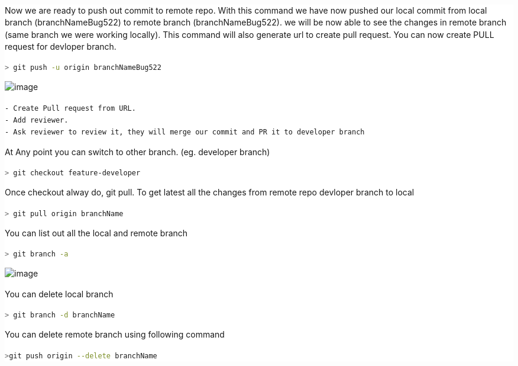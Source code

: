 Now we are ready to push out commit to remote repo. With this command we have now pushed our local commit from local branch (branchNameBug522) to remote branch (branchNameBug522). we will be now able to see the changes in remote branch (same branch we were working locally). This command will also generate url to create pull request. You can now create PULL request for devloper branch.
```bash
> git push -u origin branchNameBug522
```

<img width="808" alt="image" src="https://user-images.githubusercontent.com/35987583/190880246-59345bf6-ab58-4496-b851-07afabaaca99.png">


```bash
- Create Pull request from URL. 
- Add reviewer.
- Ask reviewer to review it, they will merge our commit and PR it to developer branch
```


At Any point you can switch to other branch. (eg. developer branch)
```bash
> git checkout feature-developer
```

Once checkout alway do, git pull. To get latest all the changes from remote repo devloper branch to local
```bash
> git pull origin branchName
```

You can list out all the local and remote branch
```bash
> git branch -a
```
<img width="404" alt="image" src="https://user-images.githubusercontent.com/35987583/190880450-bcb4da28-51ec-4cbc-b079-283ca0d1f526.png">



You can delete local branch
```bash
> git branch -d branchName
```

You can delete remote branch using following command
```bash
>git push origin --delete branchName
```


